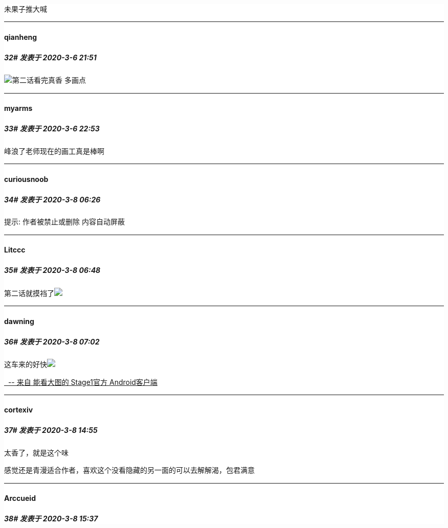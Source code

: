 未果子推大喊

*****

####  qianheng  
##### 32#       发表于 2020-3-6 21:51

<img src="https://static.saraba1st.com/image/smiley/face2017/067.png" referrerpolicy="no-referrer">第二话看完真香 多画点

*****

####  myarms  
##### 33#       发表于 2020-3-6 22:53

峰浪了老师现在的画工真是棒啊

*****

####  curiousnoob  
##### 34#       发表于 2020-3-8 06:26

提示: 作者被禁止或删除 内容自动屏蔽

*****

####  Litccc  
##### 35#       发表于 2020-3-8 06:48

第二话就摸裆了<img src="https://static.saraba1st.com/image/smiley/face2017/067.png" referrerpolicy="no-referrer">

*****

####  dawning  
##### 36#       发表于 2020-3-8 07:02

这车来的好快<img src="https://static.saraba1st.com/image/smiley/face2017/074.png" referrerpolicy="no-referrer">

[  -- 来自 能看大图的 Stage1官方 Android客户端](https://www.coolapk.com/apk/140634)

*****

####  cortexiv  
##### 37#       发表于 2020-3-8 14:55

太香了，就是这个味

感觉还是青漫适合作者，喜欢这个没看隐藏的另一面的可以去解解渴，包君满意

*****

####  Arccueid  
##### 38#       发表于 2020-3-8 15:37
